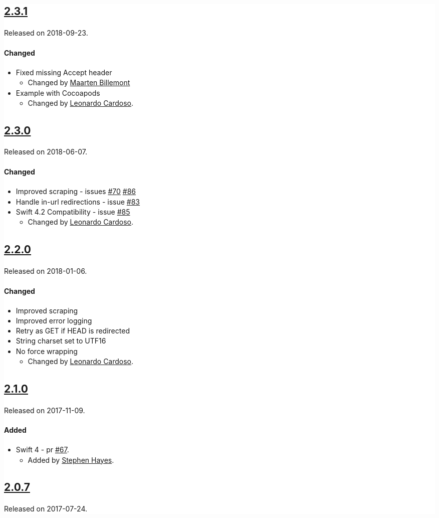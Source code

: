 ## [2.3.1](https://github.com/LeonardoCardoso/Swift-Link-Preview/releases/tag/2.3.1)
Released on 2018-09-23.

#### Changed

- Fixed missing Accept header
	- Changed by [Maarten Billemont](https://github.com/lhunath)
- Example with Cocoapods
    - Changed by [Leonardo Cardoso](https://github.com/LeonardoCardoso).

## [2.3.0](https://github.com/LeonardoCardoso/Swift-Link-Preview/releases/tag/2.3.0)
Released on 2018-06-07.

#### Changed

- Improved scraping - issues [#70](https://github.com/LeonardoCardoso/SwiftLinkPreview/issues/70) [#86](https://github.com/LeonardoCardoso/SwiftLinkPreview/issues/86)
- Handle in-url redirections - issue [#83](https://github.com/LeonardoCardoso/SwiftLinkPreview/issues/83)
- Swift 4.2 Compatibility - issue [#85](https://github.com/LeonardoCardoso/SwiftLinkPreview/issues/85)
    - Changed by [Leonardo Cardoso](https://github.com/LeonardoCardoso).

## [2.2.0](https://github.com/LeonardoCardoso/Swift-Link-Preview/releases/tag/2.2.0)
Released on 2018-01-06.

#### Changed

- Improved scraping
- Improved error logging
- Retry as GET if HEAD is redirected
- String charset set to UTF16
- No force wrapping
    - Changed by [Leonardo Cardoso](https://github.com/LeonardoCardoso).

## [2.1.0](https://github.com/LeonardoCardoso/Swift-Link-Preview/releases/tag/2.1.0)
Released on 2017-11-09.

#### Added

- Swift 4 - pr [#67](https://github.com/LeonardoCardoso/SwiftLinkPreview/pull/67).
    - Added by [Stephen Hayes](https://github.com/schayes04).

## [2.0.7](https://github.com/LeonardoCardoso/Swift-Link-Preview/releases/tag/2.0.7)
Released on 2017-07-24.
